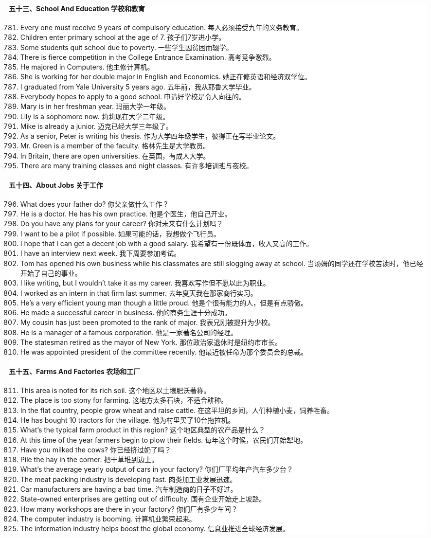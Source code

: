 #### 五十三、School And Education 学校和教育
781. Every one must receive 9 years of compulsory education. 每人必须接受九年的义务教育。
782. Children enter primary school at the age of 7. 孩子们7岁进小学。
783. Some students quit school due to poverty. 一些学生因贫困而辍学。
784. There is fierce competition in the College Entrance Examination. 高考竞争激烈。
785. He majored in Computers. 他主修计算机。
786. She is working for her double major in English and Economics. 她正在修英语和经济双学位。
787. I graduated from Yale University 5 years ago. 五年前，我从耶鲁大学毕业。
788. Everybody hopes to apply to a good school. 申请好学校是令人向往的。
789. Mary is in her freshman year. 玛丽大学一年级。
790. Lily is a sophomore now. 莉莉现在大学二年级。
791. Mike is already a junior. 迈克已经大学三年级了。
792. As a senior, Peter is writing his thesis. 作为大学四年级学生，彼得正在写毕业论文。
793. Mr. Green is a member of the faculty. 格林先生是大学教员。
794. In Britain, there are open universities. 在英国，有成人大学。
795. There are many training classes and night classes. 有许多培训班与夜校。

#### 五十四、About Jobs 关于工作
796. What does your father do? 你父亲做什么工作？
797. He is a doctor. He has his own practice. 他是个医生，他自己开业。
798. Do you have any plans for your career? 你对未来有什么计划吗？
799. I want to be a pilot if possible. 如果可能的话，我想做个飞行员。
800. I hope that I can get a decent job with a good salary. 我希望有一份既体面，收入又高的工作。
801. I have an interview next week. 我下周要参加考试。
802. Tom has opened his own business while his classmates are still slogging away at school. 当汤姆的同学还在学校苦读时，他已经开始了自己的事业。
803. I like writing, but I wouldn’t take it as my career. 我喜欢写作但不愿以此为职业。
804. I worked as an intern in that firm last summer. 去年夏天我在那家商行实习。
805. He’s a very efficient young man though a little proud. 他是个很有能力的人，但是有点骄傲。
806. He made a successful career in business. 他的商务生涯十分成功。
807. My cousin has just been promoted to the rank of major. 我表兄刚被提升为少校。
808. He is a manager of a famous corporation. 他是一家著名公司的经理。
809. The statesman retired as the mayor of New York. 那位政治家退休时是纽约市市长。
810. He was appointed president of the committee recently. 他最近被任命为那个委员会的总裁。

#### 五十五、Farms And Factories 农场和工厂
811. This area is noted for its rich soil. 这个地区以土壤肥沃著称。
812. The place is too stony for farming. 这地方太多石块，不适合耕种。
813. In the flat country, people grow wheat and raise cattle. 在这平坦的乡间，人们种植小麦，饲养牲畜。
814. He has bought 10 tractors for the village. 他为村里买了10台拖拉机。
815. What’s the typical farm product in this region? 这个地区典型的农产品是什么？
816. At this time of the year farmers begin to plow their fields. 每年这个时候，农民们开始犁地。
817. Have you milked the cows? 你已经挤过奶了吗？
818. Pile the hay in the corner. 把干草堆到边上。
819. What’s the average yearly output of cars in your factory? 你们厂平均年产汽车多少台？
820. The meat packing industry is developing fast. 肉类加工业发展迅速。
821. Car manufacturers are having a bad time. 汽车制造商的日子不好过。
822. State-owned enterprises are getting out of difficulty. 国有企业开始走上坡路。
823. How many workshops are there in your factory? 你们厂有多少车间？
824. The computer industry is booming. 计算机业繁荣起来。
825. The information industry helps boost the global economy. 信息业推进全球经济发展。
